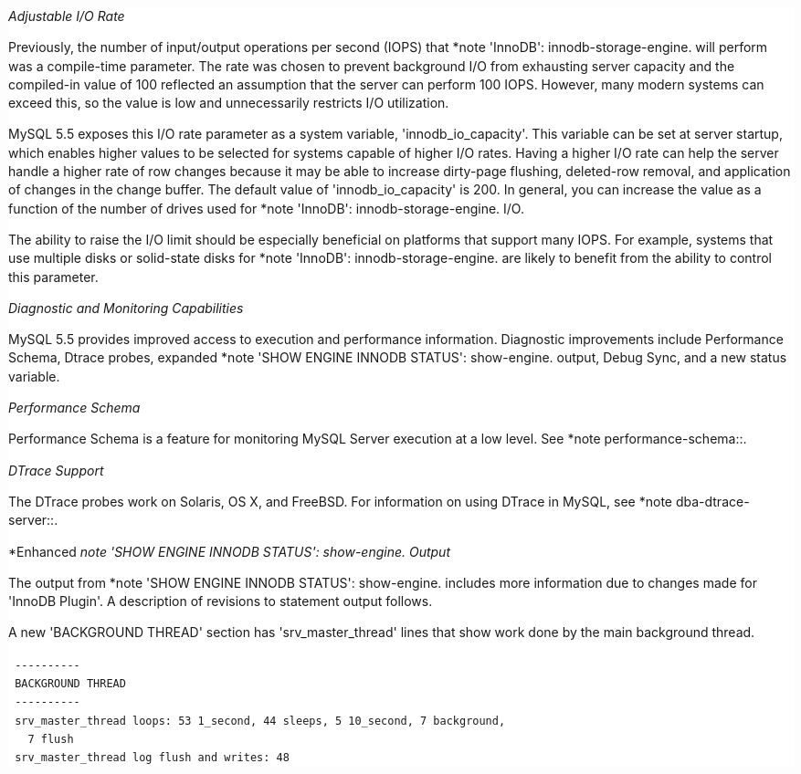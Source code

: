*Adjustable I/O Rate*

Previously, the number of input/output operations per second (IOPS) that
*note 'InnoDB': innodb-storage-engine. will perform was a compile-time
parameter.  The rate was chosen to prevent background I/O from
exhausting server capacity and the compiled-in value of 100 reflected an
assumption that the server can perform 100 IOPS. However, many modern
systems can exceed this, so the value is low and unnecessarily restricts
I/O utilization.

MySQL 5.5 exposes this I/O rate parameter as a system variable,
'innodb_io_capacity'.  This variable can be set at server startup, which
enables higher values to be selected for systems capable of higher I/O
rates.  Having a higher I/O rate can help the server handle a higher
rate of row changes because it may be able to increase dirty-page
flushing, deleted-row removal, and application of changes in the change
buffer.  The default value of 'innodb_io_capacity' is 200.  In general,
you can increase the value as a function of the number of drives used
for *note 'InnoDB': innodb-storage-engine. I/O.

The ability to raise the I/O limit should be especially beneficial on
platforms that support many IOPS. For example, systems that use multiple
disks or solid-state disks for *note 'InnoDB': innodb-storage-engine.
are likely to benefit from the ability to control this parameter.

*Diagnostic and Monitoring Capabilities*

MySQL 5.5 provides improved access to execution and performance
information.  Diagnostic improvements include Performance Schema, Dtrace
probes, expanded *note 'SHOW ENGINE INNODB STATUS': show-engine. output,
Debug Sync, and a new status variable.

*Performance Schema*

Performance Schema is a feature for monitoring MySQL Server execution at
a low level.  See *note performance-schema::.

*DTrace Support*

The DTrace probes work on Solaris, OS X, and FreeBSD. For information on
using DTrace in MySQL, see *note dba-dtrace-server::.

*Enhanced *note 'SHOW ENGINE INNODB STATUS': show-engine. Output*

The output from *note 'SHOW ENGINE INNODB STATUS': show-engine. includes
more information due to changes made for 'InnoDB Plugin'.  A description
of revisions to statement output follows.

A new 'BACKGROUND THREAD' section has 'srv_master_thread' lines that
show work done by the main background thread.

     ----------
     BACKGROUND THREAD
     ----------
     srv_master_thread loops: 53 1_second, 44 sleeps, 5 10_second, 7 background,
       7 flush
     srv_master_thread log flush and writes: 48
